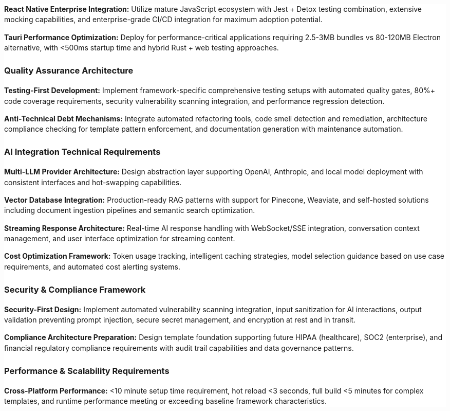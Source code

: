 **React Native Enterprise Integration:** Utilize mature JavaScript ecosystem
with Jest + Detox testing combination, extensive mocking capabilities, and
enterprise-grade CI/CD integration for maximum adoption potential.

**Tauri Performance Optimization:** Deploy for performance-critical applications
requiring 2.5-3MB bundles vs 80-120MB Electron alternative, with <500ms startup
time and hybrid Rust + web testing approaches.

### Quality Assurance Architecture

**Testing-First Development:** Implement framework-specific comprehensive
testing setups with automated quality gates, 80%+ code coverage requirements,
security vulnerability scanning integration, and performance regression
detection.

**Anti-Technical Debt Mechanisms:** Integrate automated refactoring tools, code
smell detection and remediation, architecture compliance checking for template
pattern enforcement, and documentation generation with maintenance automation.

### AI Integration Technical Requirements

**Multi-LLM Provider Architecture:** Design abstraction layer supporting OpenAI,
Anthropic, and local model deployment with consistent interfaces and
hot-swapping capabilities.

**Vector Database Integration:** Production-ready RAG patterns with support for
Pinecone, Weaviate, and self-hosted solutions including document ingestion
pipelines and semantic search optimization.

**Streaming Response Architecture:** Real-time AI response handling with
WebSocket/SSE integration, conversation context management, and user interface
optimization for streaming content.

**Cost Optimization Framework:** Token usage tracking, intelligent caching
strategies, model selection guidance based on use case requirements, and
automated cost alerting systems.

### Security & Compliance Framework

**Security-First Design:** Implement automated vulnerability scanning
integration, input sanitization for AI interactions, output validation
preventing prompt injection, secure secret management, and encryption at rest
and in transit.

**Compliance Architecture Preparation:** Design template foundation supporting
future HIPAA (healthcare), SOC2 (enterprise), and financial regulatory
compliance requirements with audit trail capabilities and data governance
patterns.

### Performance & Scalability Requirements

**Cross-Platform Performance:** <10 minute setup time requirement, hot reload <3
seconds, full build <5 minutes for complex templates, and runtime performance
meeting or exceeding baseline framework characteristics.
